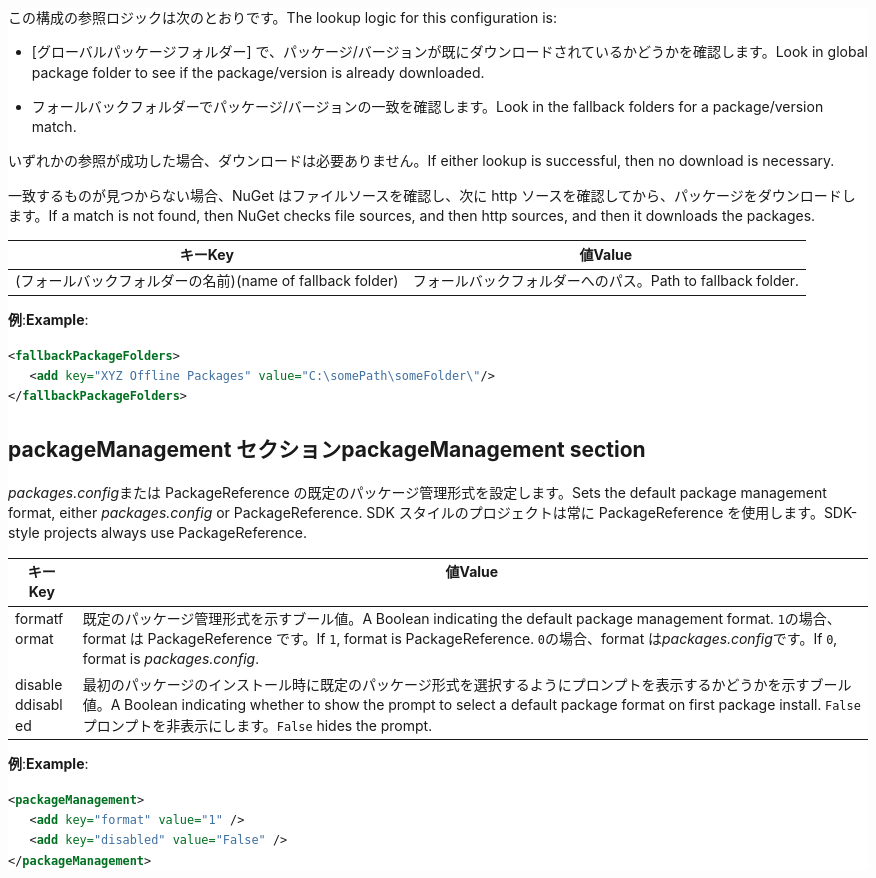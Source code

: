 <span data-ttu-id="922ae-245">この構成の参照ロジックは次のとおりです。</span><span class="sxs-lookup"><span data-stu-id="922ae-245">The lookup logic for this configuration is:</span></span>

- <span data-ttu-id="922ae-246">[グローバルパッケージフォルダー] で、パッケージ/バージョンが既にダウンロードされているかどうかを確認します。</span><span class="sxs-lookup"><span data-stu-id="922ae-246">Look in global package folder to see if the package/version is already downloaded.</span></span>

- <span data-ttu-id="922ae-247">フォールバックフォルダーでパッケージ/バージョンの一致を確認します。</span><span class="sxs-lookup"><span data-stu-id="922ae-247">Look in the fallback folders for a package/version match.</span></span>

<span data-ttu-id="922ae-248">いずれかの参照が成功した場合、ダウンロードは必要ありません。</span><span class="sxs-lookup"><span data-stu-id="922ae-248">If either lookup is successful, then no download is necessary.</span></span>

<span data-ttu-id="922ae-249">一致するものが見つからない場合、NuGet はファイルソースを確認し、次に http ソースを確認してから、パッケージをダウンロードします。</span><span class="sxs-lookup"><span data-stu-id="922ae-249">If a match is not found, then NuGet checks file sources, and then http sources, and then it downloads the packages.</span></span>

| <span data-ttu-id="922ae-250">キー</span><span class="sxs-lookup"><span data-stu-id="922ae-250">Key</span></span> | <span data-ttu-id="922ae-251">値</span><span class="sxs-lookup"><span data-stu-id="922ae-251">Value</span></span> |
| --- | --- |
| <span data-ttu-id="922ae-252">(フォールバックフォルダーの名前)</span><span class="sxs-lookup"><span data-stu-id="922ae-252">(name of fallback folder)</span></span> | <span data-ttu-id="922ae-253">フォールバックフォルダーへのパス。</span><span class="sxs-lookup"><span data-stu-id="922ae-253">Path to fallback folder.</span></span> |

<span data-ttu-id="922ae-254">**例**:</span><span class="sxs-lookup"><span data-stu-id="922ae-254">**Example**:</span></span>

```xml
<fallbackPackageFolders>
   <add key="XYZ Offline Packages" value="C:\somePath\someFolder\"/>
</fallbackPackageFolders>
```

## <a name="packagemanagement-section"></a><span data-ttu-id="922ae-255">packageManagement セクション</span><span class="sxs-lookup"><span data-stu-id="922ae-255">packageManagement section</span></span>

<span data-ttu-id="922ae-256">*packages.config*または PackageReference の既定のパッケージ管理形式を設定します。</span><span class="sxs-lookup"><span data-stu-id="922ae-256">Sets the default package management format, either *packages.config* or PackageReference.</span></span> <span data-ttu-id="922ae-257">SDK スタイルのプロジェクトは常に PackageReference を使用します。</span><span class="sxs-lookup"><span data-stu-id="922ae-257">SDK-style projects always use PackageReference.</span></span>

| <span data-ttu-id="922ae-258">キー</span><span class="sxs-lookup"><span data-stu-id="922ae-258">Key</span></span> | <span data-ttu-id="922ae-259">値</span><span class="sxs-lookup"><span data-stu-id="922ae-259">Value</span></span> |
| --- | --- |
| <span data-ttu-id="922ae-260">format</span><span class="sxs-lookup"><span data-stu-id="922ae-260">format</span></span> | <span data-ttu-id="922ae-261">既定のパッケージ管理形式を示すブール値。</span><span class="sxs-lookup"><span data-stu-id="922ae-261">A Boolean indicating the default package management format.</span></span> <span data-ttu-id="922ae-262">`1`の場合、format は PackageReference です。</span><span class="sxs-lookup"><span data-stu-id="922ae-262">If `1`, format is PackageReference.</span></span> <span data-ttu-id="922ae-263">`0`の場合、format は*packages.config*です。</span><span class="sxs-lookup"><span data-stu-id="922ae-263">If `0`, format is *packages.config*.</span></span> |
| <span data-ttu-id="922ae-264">disabled</span><span class="sxs-lookup"><span data-stu-id="922ae-264">disabled</span></span> | <span data-ttu-id="922ae-265">最初のパッケージのインストール時に既定のパッケージ形式を選択するようにプロンプトを表示するかどうかを示すブール値。</span><span class="sxs-lookup"><span data-stu-id="922ae-265">A Boolean indicating whether to show the prompt to select a default package format on first package install.</span></span> <span data-ttu-id="922ae-266">`False` プロンプトを非表示にします。</span><span class="sxs-lookup"><span data-stu-id="922ae-266">`False` hides the prompt.</span></span> |

<span data-ttu-id="922ae-267">**例**:</span><span class="sxs-lookup"><span data-stu-id="922ae-267">**Example**:</span></span>

```xml
<packageManagement>
   <add key="format" value="1" />
   <add key="disabled" value="False" />
</packageManagement>
```
